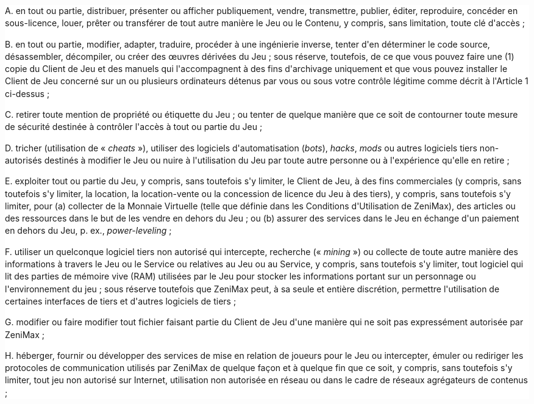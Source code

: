 A. en tout ou partie, distribuer, présenter ou afficher publiquement, vendre, transmettre, publier, éditer, reproduire, concéder en sous-licence, louer, prêter ou transférer de tout autre manière le Jeu ou le Contenu, y compris, sans limitation, toute clé d'accès ;

B. en tout ou partie, modifier, adapter, traduire, procéder à une ingénierie inverse, tenter d'en déterminer le code source, désassembler, décompiler, ou créer des œuvres dérivées du Jeu ; sous réserve, toutefois, de ce que vous pouvez faire une (1) copie du Client de Jeu et des manuels qui l'accompagnent à des fins d'archivage uniquement et que vous pouvez installer le Client de Jeu concerné sur un ou plusieurs ordinateurs détenus par vous ou sous votre contrôle légitime comme décrit à l'Article 1 ci-dessus ;

C. retirer toute mention de propriété ou étiquette du Jeu ; ou tenter de quelque manière que ce soit de contourner toute mesure de sécurité destinée à contrôler l'accès à tout ou partie du Jeu ;

D. tricher (utilisation de « _cheats_ »), utiliser des logiciels d'automatisation (_bots_), _hacks_, _mods_ ou autres logiciels tiers non-autorisés destinés à modifier le Jeu ou nuire à l'utilisation du Jeu par toute autre personne ou à l'expérience qu'elle en retire ;

E. exploiter tout ou partie du Jeu, y compris, sans toutefois s'y limiter, le Client de Jeu, à des fins commerciales (y compris, sans toutefois s'y limiter, la location, la location-vente ou la concession de licence du Jeu à des tiers), y compris, sans toutefois s'y limiter, pour (a) collecter de la Monnaie Virtuelle (telle que définie dans les Conditions d'Utilisation de ZeniMax), des articles ou des ressources dans le but de les vendre en dehors du Jeu ; ou (b) assurer des services dans le Jeu en échange d'un paiement en dehors du Jeu, p. ex., _power-leveling_ ;

F. utiliser un quelconque logiciel tiers non autorisé qui intercepte, recherche (« _mining_ ») ou collecte de toute autre manière des informations à travers le Jeu ou le Service ou relatives au Jeu ou au Service, y compris, sans toutefois s'y limiter, tout logiciel qui lit des parties de mémoire vive (RAM) utilisées par le Jeu pour stocker les informations portant sur un personnage ou l'environnement du jeu ; sous réserve toutefois que ZeniMax peut, à sa seule et entière discrétion, permettre l'utilisation de certaines interfaces de tiers et d'autres logiciels de tiers ;

G. modifier ou faire modifier tout fichier faisant partie du Client de Jeu d'une manière qui ne soit pas expressément autorisée par ZeniMax ;

H. héberger, fournir ou développer des services de mise en relation de joueurs pour le Jeu ou intercepter, émuler ou rediriger les protocoles de communication utilisés par ZeniMax de quelque façon et à quelque fin que ce soit, y compris, sans toutefois s'y limiter, tout jeu non autorisé sur Internet, utilisation non autorisée en réseau ou dans le cadre de réseaux agrégateurs de contenus ;

